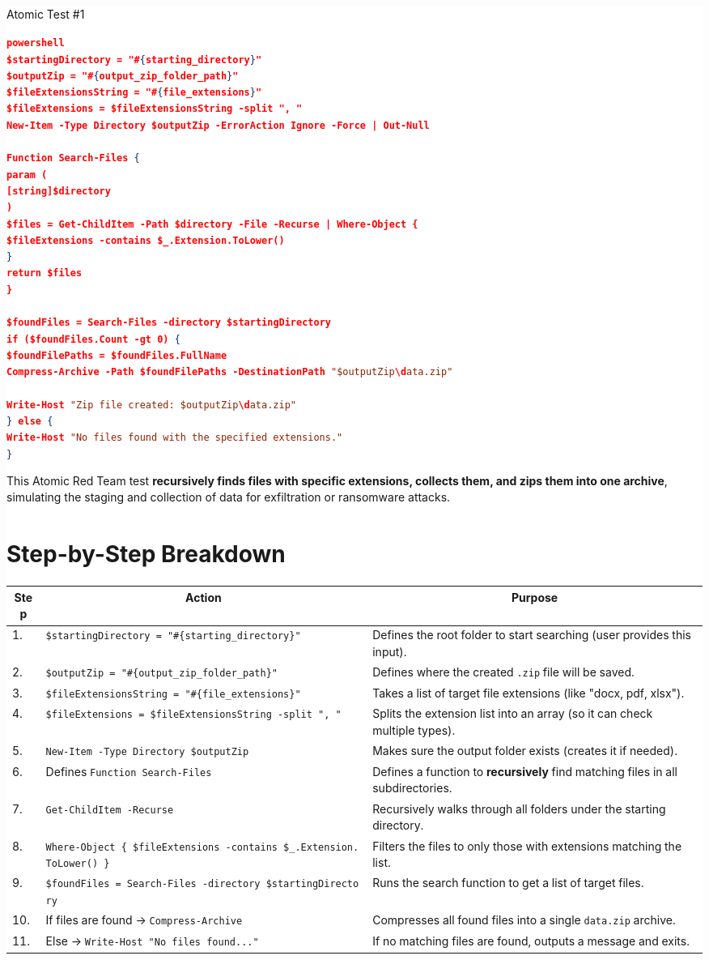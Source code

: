Atomic Test #1

```json
powershell
$startingDirectory = "#{starting_directory}"
$outputZip = "#{output_zip_folder_path}"
$fileExtensionsString = "#{file_extensions}"
$fileExtensions = $fileExtensionsString -split ", "
New-Item -Type Directory $outputZip -ErrorAction Ignore -Force | Out-Null

Function Search-Files {
param (
[string]$directory
)
$files = Get-ChildItem -Path $directory -File -Recurse | Where-Object {
$fileExtensions -contains $_.Extension.ToLower()
}
return $files
}

$foundFiles = Search-Files -directory $startingDirectory
if ($foundFiles.Count -gt 0) {
$foundFilePaths = $foundFiles.FullName
Compress-Archive -Path $foundFilePaths -DestinationPath "$outputZip\data.zip"

Write-Host "Zip file created: $outputZip\data.zip"
} else {
Write-Host "No files found with the specified extensions."
}
```

This Atomic Red Team test **recursively finds files with specific extensions, collects them, and zips them into one archive**, simulating the staging and collection of data for exfiltration or ransomware attacks.

# **Step-by-Step Breakdown**

| Step | Action | Purpose |
| --- | --- | --- |
| 1. | `$startingDirectory = "#{starting_directory}"` | Defines the root folder to start searching (user provides this input). |
| 2. | `$outputZip = "#{output_zip_folder_path}"` | Defines where the created `.zip` file will be saved. |
| 3. | `$fileExtensionsString = "#{file_extensions}"` | Takes a list of target file extensions (like "docx, pdf, xlsx"). |
| 4. | `$fileExtensions = $fileExtensionsString -split ", "` | Splits the extension list into an array (so it can check multiple types). |
| 5. | `New-Item -Type Directory $outputZip` | Makes sure the output folder exists (creates it if needed). |
| 6. | Defines `Function Search-Files` | Defines a function to **recursively** find matching files in all subdirectories. |
| 7. | `Get-ChildItem -Recurse` | Recursively walks through all folders under the starting directory. |
| 8. | `Where-Object { $fileExtensions -contains $_.Extension.ToLower() }` | Filters the files to only those with extensions matching the list. |
| 9. | `$foundFiles = Search-Files -directory $startingDirectory` | Runs the search function to get a list of target files. |
| 10. | If files are found → `Compress-Archive` | Compresses all found files into a single `data.zip` archive. |
| 11. | Else → `Write-Host "No files found..."` | If no matching files are found, outputs a message and exits. |
